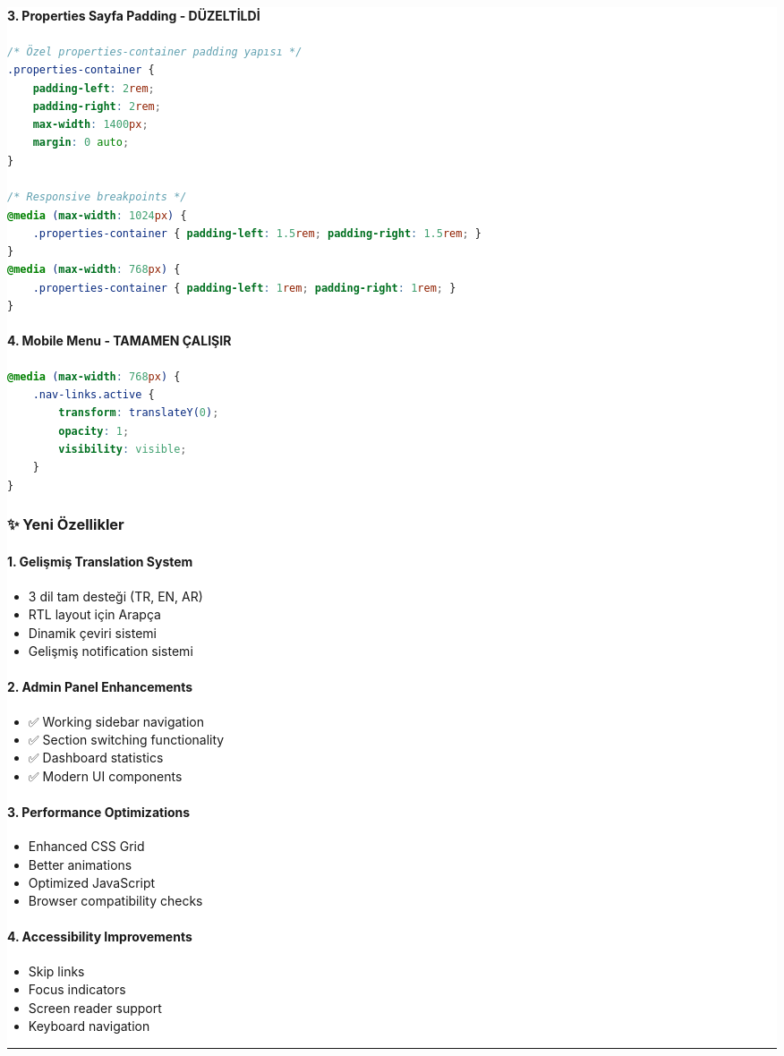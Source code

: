#### 3. **Properties Sayfa Padding - DÜZELTİLDİ**
```css
/* Özel properties-container padding yapısı */
.properties-container {
    padding-left: 2rem;
    padding-right: 2rem;
    max-width: 1400px;
    margin: 0 auto;
}

/* Responsive breakpoints */
@media (max-width: 1024px) {
    .properties-container { padding-left: 1.5rem; padding-right: 1.5rem; }
}
@media (max-width: 768px) {
    .properties-container { padding-left: 1rem; padding-right: 1rem; }
}
```

#### 4. **Mobile Menu - TAMAMEN ÇALIŞIR**
```css
@media (max-width: 768px) {
    .nav-links.active {
        transform: translateY(0);
        opacity: 1;
        visibility: visible;
    }
}
```

### ✨ **Yeni Özellikler**

#### 1. **Gelişmiş Translation System**
- 3 dil tam desteği (TR, EN, AR)
- RTL layout için Arapça
- Dinamik çeviri sistemi
- Gelişmiş notification sistemi

#### 2. **Admin Panel Enhancements**
- ✅ Working sidebar navigation
- ✅ Section switching functionality
- ✅ Dashboard statistics
- ✅ Modern UI components

#### 3. **Performance Optimizations**
- Enhanced CSS Grid
- Better animations
- Optimized JavaScript
- Browser compatibility checks

#### 4. **Accessibility Improvements**
- Skip links
- Focus indicators
- Screen reader support
- Keyboard navigation

---